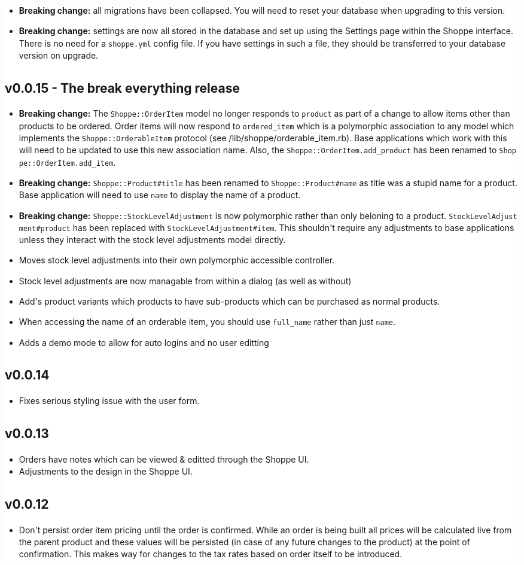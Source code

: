 * **Breaking change:** all migrations have been collapsed. You will need to reset your database
  when upgrading to this version.
  
* **Breaking change:** settings are now all stored in the database and set up using the 
  Settings page within the Shoppe interface. There is no need for a `shoppe.yml` config
  file. If you have settings in such a file, they should be transferred to your database
  version on upgrade.

## v0.0.15 - The break everything release

* **Breaking change:** The `Shoppe::OrderItem` model no longer responds to `product` as part 
  of a change to allow items other than products to be ordered. Order items will now respond
  to `ordered_item` which is a polymorphic association to any model which implements the 
  `Shoppe::OrderableItem` protocol (see /lib/shoppe/orderable_item.rb). Base applications
  which work with this will need to be updated to use this new association name. Also, the
  `Shoppe::OrderItem.add_product` has been renamed to `Shoppe::OrderItem.add_item`.

* **Breaking change:** `Shoppe::Product#title` has been renamed to `Shoppe::Product#name`
  as title was a stupid name for a product. Base application will need to use `name` to 
  display the name of a product.
  
* **Breaking change:** `Shoppe::StockLevelAdjustment` is now polymorphic rather than only
  beloning to a product. `StockLevelAdjustment#product` has been replaced with 
  `StockLevelAdjustment#item`. This shouldn't require any adjustments to base applications
  unless they interact with the stock level adjustments model directly.
  
* Moves stock level adjustments into their own polymorphic accessible controller.

* Stock level adjustments are now managable from within a dialog (as well as without)

* Add's product variants which products to have sub-products which can be purchased as
  normal products.

* When accessing the name of an orderable item, you should use `full_name` rather than just
  `name`.
  
* Adds a demo mode to allow for auto logins and no user editting

## v0.0.14

* Fixes serious styling issue with the user form.

## v0.0.13

* Orders have notes which can be viewed & editted through the Shoppe UI.
* Adjustments to the design in the Shoppe UI.

## v0.0.12

* Don't persist order item pricing until the order is confirmed. While an order is being built
  all prices will be calculated live from the parent product and these values will be persisted
  (in case of any future changes to the product) at the point of confirmation. This makes way for
  changes to the tax rates based on order itself to be introduced.
